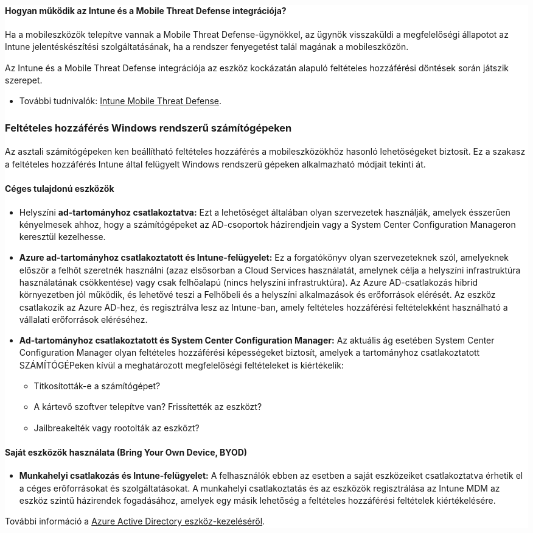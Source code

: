 #### <a name="how-the-intune-and-mobile-threat-defense-integration-works"></a>Hogyan működik az Intune és a Mobile Threat Defense integrációja?

Ha a mobileszközök telepítve vannak a Mobile Threat Defense-ügynökkel, az ügynök visszaküldi a megfelelőségi állapotot az Intune jelentéskészítési szolgáltatásának, ha a rendszer fenyegetést talál magának a mobileszközön.

Az Intune és a Mobile Threat Defense integrációja az eszköz kockázatán alapuló feltételes hozzáférési döntések során játszik szerepet.

- További tudnivalók: [Intune Mobile Threat Defense](mobile-threat-defense.md).

### <a name="conditional-access-for-windows-pcs"></a>Feltételes hozzáférés Windows rendszerű számítógépeken

Az asztali számítógépeken ken beállítható feltételes hozzáférés a mobileszközökhöz hasonló lehetőségeket biztosít. Ez a szakasz a feltételes hozzáférés Intune által felügyelt Windows rendszerű gépeken alkalmazható módjait tekinti át.

#### <a name="corporate-owned"></a>Céges tulajdonú eszközök

- Helyszíni **ad-tartományhoz csatlakoztatva:** Ezt a lehetőséget általában olyan szervezetek használják, amelyek ésszerűen kényelmesek ahhoz, hogy a számítógépeket az AD-csoportok házirendjein vagy a System Center Configuration Manageron keresztül kezelhesse.

- **Azure ad-tartományhoz csatlakoztatott és Intune-felügyelet:** Ez a forgatókönyv olyan szervezeteknek szól, amelyeknek először a felhőt szeretnék használni (azaz elsősorban a Cloud Services használatát, amelynek célja a helyszíni infrastruktúra használatának csökkentése) vagy csak felhőalapú (nincs helyszíni infrastruktúra). Az Azure AD-csatlakozás hibrid környezetben jól működik, és lehetővé teszi a Felhőbeli és a helyszíni alkalmazások és erőforrások elérését. Az eszköz csatlakozik az Azure AD-hez, és regisztrálva lesz az Intune-ban, amely feltételes hozzáférési feltételekként használható a vállalati erőforrások eléréséhez.

- **Ad-tartományhoz csatlakoztatott és System Center Configuration Manager:** Az aktuális ág esetében System Center Configuration Manager olyan feltételes hozzáférési képességeket biztosít, amelyek a tartományhoz csatlakoztatott SZÁMÍTÓGÉPeken kívül a meghatározott megfelelőségi feltételeket is kiértékelik:

  - Titkosították-e a számítógépet?

  - A kártevő szoftver telepítve van? Frissítették az eszközt?

  - Jailbreakelték vagy rootolták az eszközt?

#### <a name="bring-your-own-device-byod"></a>Saját eszközök használata (Bring Your Own Device, BYOD)

- **Munkahelyi csatlakozás és Intune-felügyelet:** A felhasználók ebben az esetben a saját eszközeiket csatlakoztatva érhetik el a céges erőforrásokat és szolgáltatásokat. A munkahelyi csatlakoztatás és az eszközök regisztrálása az Intune MDM az eszköz szintű házirendek fogadásához, amelyek egy másik lehetőség a feltételes hozzáférési feltételek kiértékelésére.

További információ a [Azure Active Directory eszköz-kezeléséről](https://docs.microsoft.com/azure/active-directory/devices/overview).
